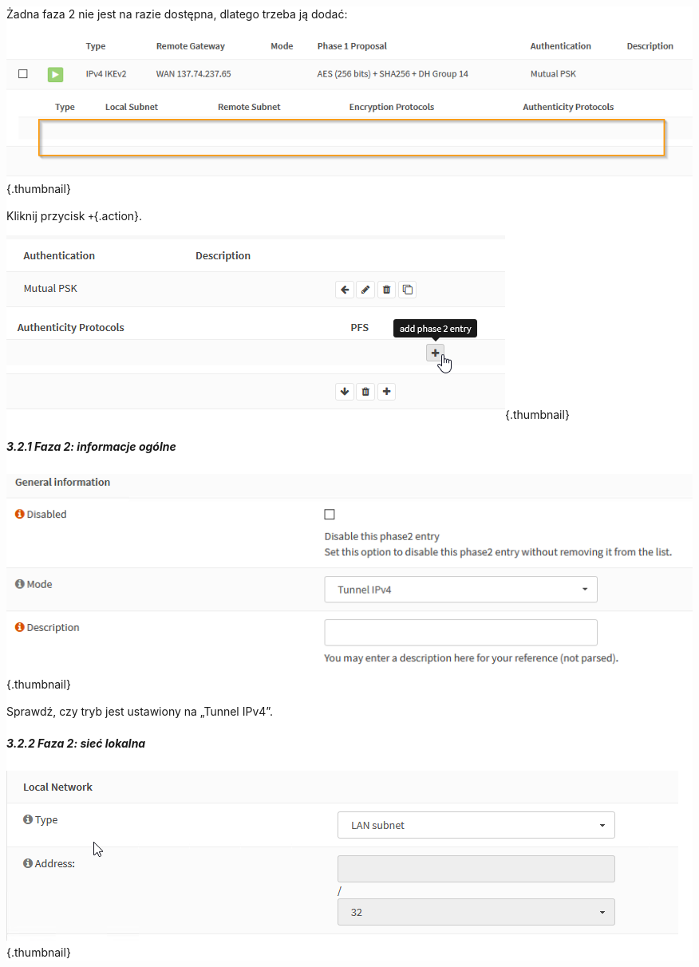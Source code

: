 Żadna faza 2 nie jest na razie dostępna, dlatego trzeba ją dodać:

![zerto vpn](images/image-EN-15.png){.thumbnail}

Kliknij przycisk `+`{.action}.

![zerto vpn](images/image-EN-16.png){.thumbnail}

##### 3.2.1 Faza 2: informacje ogólne

![zerto vpn](images/image-EN-17.png){.thumbnail}

Sprawdź, czy tryb jest ustawiony na „Tunnel IPv4”.

##### 3.2.2 Faza 2: sieć lokalna

![zerto vpn](images/image-EN-18.png){.thumbnail}
